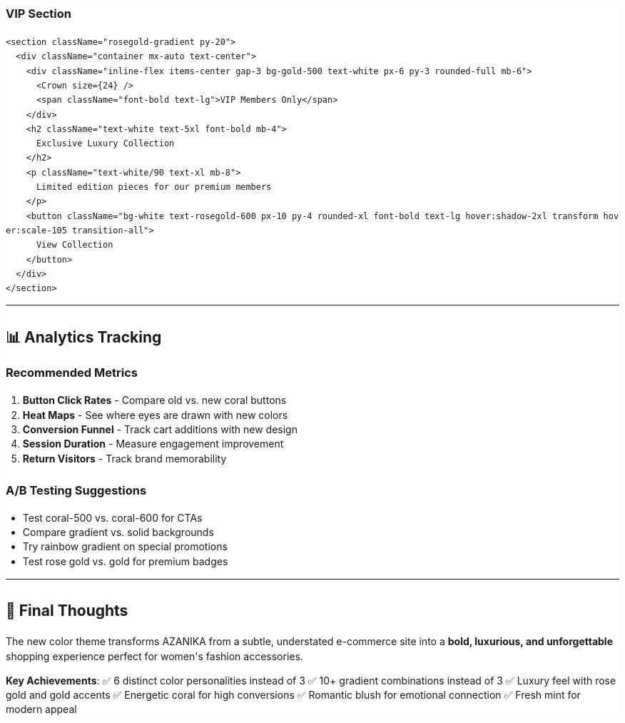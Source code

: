 ### VIP Section
```tsx
<section className="rosegold-gradient py-20">
  <div className="container mx-auto text-center">
    <div className="inline-flex items-center gap-3 bg-gold-500 text-white px-6 py-3 rounded-full mb-6">
      <Crown size={24} />
      <span className="font-bold text-lg">VIP Members Only</span>
    </div>
    <h2 className="text-white text-5xl font-bold mb-4">
      Exclusive Luxury Collection
    </h2>
    <p className="text-white/90 text-xl mb-8">
      Limited edition pieces for our premium members
    </p>
    <button className="bg-white text-rosegold-600 px-10 py-4 rounded-xl font-bold text-lg hover:shadow-2xl transform hover:scale-105 transition-all">
      View Collection
    </button>
  </div>
</section>
```

---

## 📊 Analytics Tracking

### Recommended Metrics
1. **Button Click Rates** - Compare old vs. new coral buttons
2. **Heat Maps** - See where eyes are drawn with new colors
3. **Conversion Funnel** - Track cart additions with new design
4. **Session Duration** - Measure engagement improvement
5. **Return Visitors** - Track brand memorability

### A/B Testing Suggestions
- Test coral-500 vs. coral-600 for CTAs
- Compare gradient vs. solid backgrounds
- Try rainbow gradient on special promotions
- Test rose gold vs. gold for premium badges

---

## 🎉 Final Thoughts

The new color theme transforms AZANIKA from a subtle, understated e-commerce site into a **bold, luxurious, and unforgettable** shopping experience perfect for women's fashion accessories.

**Key Achievements**:
✅ 6 distinct color personalities instead of 3
✅ 10+ gradient combinations instead of 3
✅ Luxury feel with rose gold and gold accents
✅ Energetic coral for high conversions
✅ Romantic blush for emotional connection
✅ Fresh mint for modern appeal
